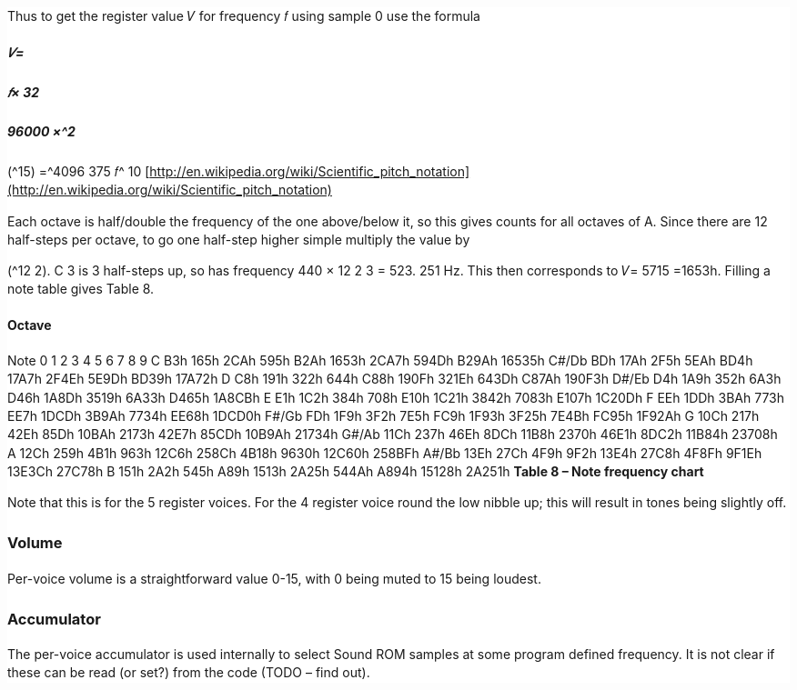 Thus to get the register value 𝑉 for frequency 𝑓 using sample 0 use the formula

##### 𝑉=

##### 𝑓× 32

##### 96000 ×^2

(^15) =^4096
375 𝑓^
10
[http://en.wikipedia.org/wiki/Scientific_pitch_notation](http://en.wikipedia.org/wiki/Scientific_pitch_notation)


Each octave is half/double the frequency of the one above/below it, so this gives counts for all octaves
of A. Since there are 12 half-steps per octave, to go one half-step higher simple multiply the value by

(^12 2). C 3 is 3 half-steps up, so has frequency 440 × 12 2
3
= 523. 251 Hz. This then corresponds to
𝑉= 5715 =1653h.
Filling a note table gives Table 8.

#### Octave

Note 0 1 2 3 4 5 6 7 8 9
C B3h 165h 2CAh 595h B2Ah 1653h 2CA7h 594Dh B29Ah 16535h
C#/Db BDh 17Ah 2F5h 5EAh BD4h 17A7h 2F4Eh 5E9Dh BD39h 17A72h
D C8h 191h 322h 644h C88h 190Fh 321Eh 643Dh C87Ah 190F3h
D#/Eb D4h 1A9h 352h 6A3h D46h 1A8Dh 3519h 6A33h D465h 1A8CBh
E E1h 1C2h 384h 708h E10h 1C21h 3842h 7083h E107h 1C20Dh
F EEh 1DDh 3BAh 773h EE7h 1DCDh 3B9Ah 7734h EE68h 1DCD0h
F#/Gb FDh 1F9h 3F2h 7E5h FC9h 1F93h 3F25h 7E4Bh FC95h 1F92Ah
G 10Ch 217h 42Eh 85Dh 10BAh 2173h 42E7h 85CDh 10B9Ah 21734h
G#/Ab 11Ch 237h 46Eh 8DCh 11B8h 2370h 46E1h 8DC2h 11B84h 23708h
A 12Ch 259h 4B1h 963h 12C6h 258Ch 4B18h 9630h 12C60h 258BFh
A#/Bb 13Eh 27Ch 4F9h 9F2h 13E4h 27C8h 4F8Fh 9F1Eh 13E3Ch 27C78h
B 151h 2A2h 545h A89h 1513h 2A25h 544Ah A894h 15128h 2A251h
**Table 8 – Note frequency chart**

Note that this is for the 5 register voices. For the 4 register voice round the low nibble up; this will result
in tones being slightly off.

### Volume

Per-voice volume is a straightforward value 0-15, with 0 being muted to 15 being loudest.

### Accumulator

The per-voice accumulator is used internally to select Sound ROM samples at some program defined
frequency. It is not clear if these can be read (or set?) from the code (TODO – find out).
